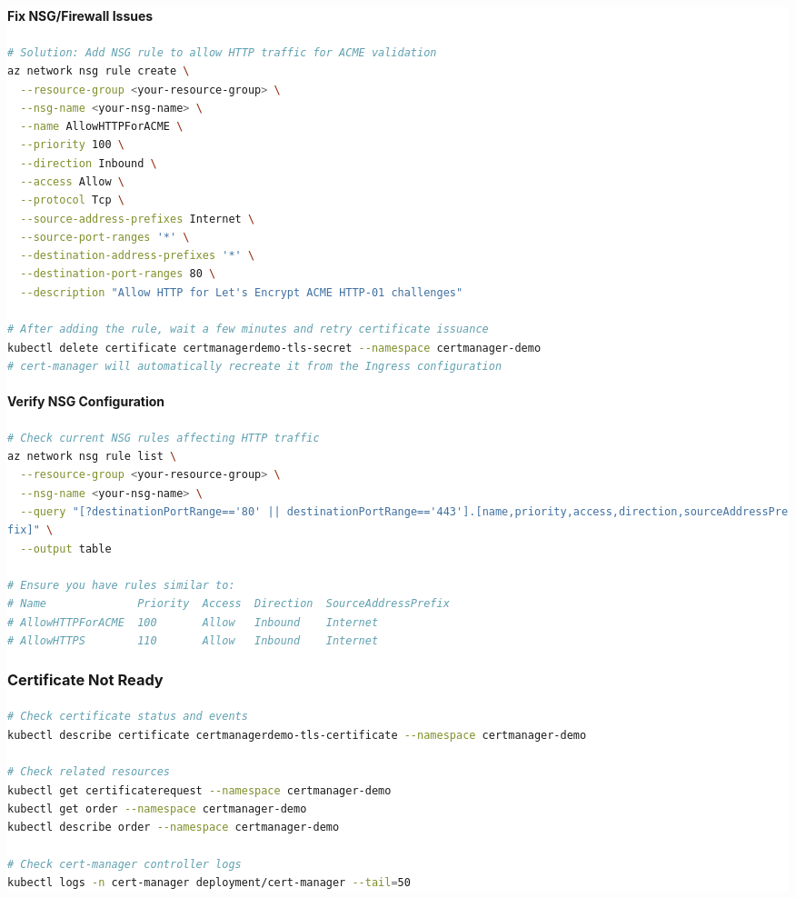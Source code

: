 #### **Fix NSG/Firewall Issues**

```bash
# Solution: Add NSG rule to allow HTTP traffic for ACME validation
az network nsg rule create \
  --resource-group <your-resource-group> \
  --nsg-name <your-nsg-name> \
  --name AllowHTTPForACME \
  --priority 100 \
  --direction Inbound \
  --access Allow \
  --protocol Tcp \
  --source-address-prefixes Internet \
  --source-port-ranges '*' \
  --destination-address-prefixes '*' \
  --destination-port-ranges 80 \
  --description "Allow HTTP for Let's Encrypt ACME HTTP-01 challenges"

# After adding the rule, wait a few minutes and retry certificate issuance
kubectl delete certificate certmanagerdemo-tls-secret --namespace certmanager-demo
# cert-manager will automatically recreate it from the Ingress configuration
```

#### **Verify NSG Configuration**

```bash
# Check current NSG rules affecting HTTP traffic
az network nsg rule list \
  --resource-group <your-resource-group> \
  --nsg-name <your-nsg-name> \
  --query "[?destinationPortRange=='80' || destinationPortRange=='443'].[name,priority,access,direction,sourceAddressPrefix]" \
  --output table

# Ensure you have rules similar to:
# Name              Priority  Access  Direction  SourceAddressPrefix
# AllowHTTPForACME  100       Allow   Inbound    Internet
# AllowHTTPS        110       Allow   Inbound    Internet
```

### **Certificate Not Ready**

```bash
# Check certificate status and events
kubectl describe certificate certmanagerdemo-tls-certificate --namespace certmanager-demo

# Check related resources
kubectl get certificaterequest --namespace certmanager-demo
kubectl get order --namespace certmanager-demo
kubectl describe order --namespace certmanager-demo

# Check cert-manager controller logs
kubectl logs -n cert-manager deployment/cert-manager --tail=50
```

